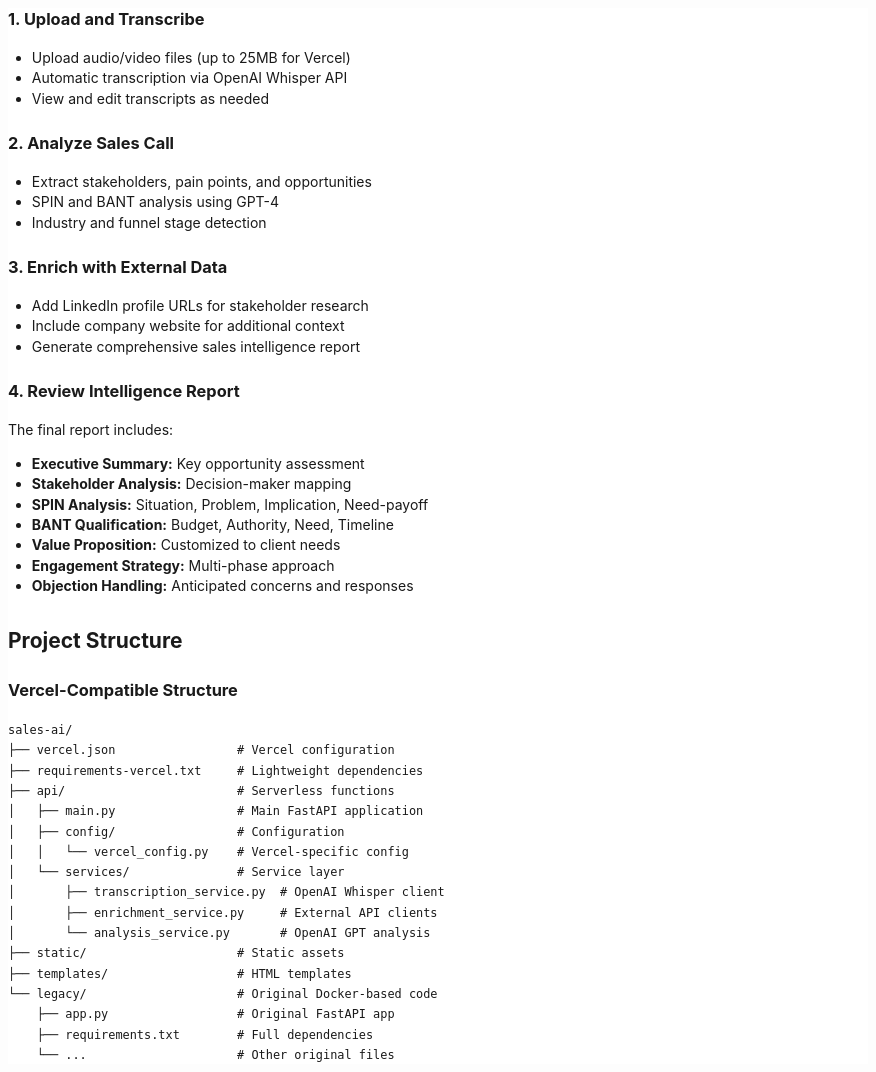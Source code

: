 ### 1. Upload and Transcribe

- Upload audio/video files (up to 25MB for Vercel)
- Automatic transcription via OpenAI Whisper API
- View and edit transcripts as needed

### 2. Analyze Sales Call

- Extract stakeholders, pain points, and opportunities
- SPIN and BANT analysis using GPT-4
- Industry and funnel stage detection

### 3. Enrich with External Data

- Add LinkedIn profile URLs for stakeholder research
- Include company website for additional context
- Generate comprehensive sales intelligence report

### 4. Review Intelligence Report

The final report includes:
- **Executive Summary:** Key opportunity assessment
- **Stakeholder Analysis:** Decision-maker mapping
- **SPIN Analysis:** Situation, Problem, Implication, Need-payoff
- **BANT Qualification:** Budget, Authority, Need, Timeline
- **Value Proposition:** Customized to client needs
- **Engagement Strategy:** Multi-phase approach
- **Objection Handling:** Anticipated concerns and responses

## Project Structure

### Vercel-Compatible Structure

```
sales-ai/
├── vercel.json                 # Vercel configuration
├── requirements-vercel.txt     # Lightweight dependencies
├── api/                        # Serverless functions
│   ├── main.py                 # Main FastAPI application
│   ├── config/                 # Configuration
│   │   └── vercel_config.py    # Vercel-specific config
│   └── services/               # Service layer
│       ├── transcription_service.py  # OpenAI Whisper client
│       ├── enrichment_service.py     # External API clients
│       └── analysis_service.py       # OpenAI GPT analysis
├── static/                     # Static assets
├── templates/                  # HTML templates
└── legacy/                     # Original Docker-based code
    ├── app.py                  # Original FastAPI app
    ├── requirements.txt        # Full dependencies
    └── ...                     # Other original files
```
